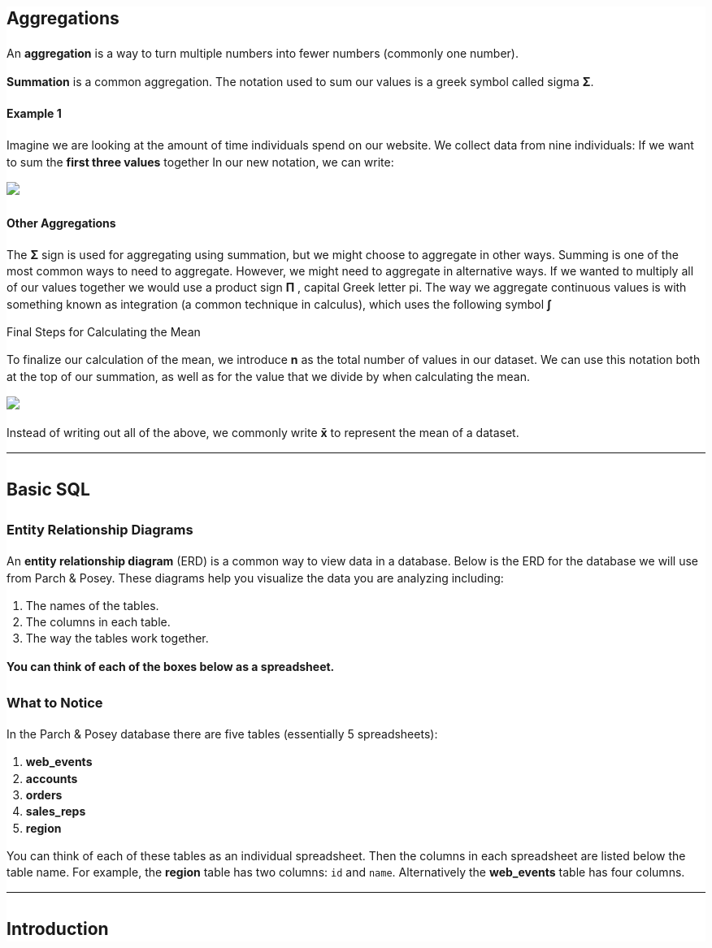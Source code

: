 ## Aggregations

An **aggregation** is a way to turn multiple numbers into fewer numbers (commonly one number).

**Summation** is a common aggregation. The notation used to sum our values is a greek symbol called sigma **Σ**.

#### Example 1

Imagine we are looking at the amount of time individuals spend on our website. We collect data from nine individuals:
If we want to sum the **first three values** together In our new notation, we can write:

<img src = 'https://latex.codecogs.com/gif.latex?%5Csum_%7Bi%3D1%7D%5E%7Bi%3D3%7Dx_%7Bi%7D'>

#### Other Aggregations

The **Σ** sign is used for aggregating using summation, but we might choose to aggregate in other ways. Summing is one of the most common ways to need to aggregate. However, we might need to aggregate in alternative ways. If we wanted to multiply all of our values together we would use a product sign **Π** , capital Greek letter pi. The way we aggregate continuous values is with something known as integration (a common technique in calculus), which uses the following symbol **∫**
</div>

<div <h2 id="final-steps-for-calculating-the-mean">Final Steps for Calculating the Mean</h2>
<p>To finalize our calculation of the mean, we introduce <strong>n</strong> as the total number of values in our dataset.  We can use this notation both at the top of our summation, as well as for the value that we divide by when calculating the mean.  </p>
  
<img src = 'https://latex.codecogs.com/gif.latex?%5Cfrac%7B1%7D%7Bn%7D%5Csum_%7Bi%3D1%7D%5E%7Bi%3Dn%7Dx_%7Bi%7D'>
<p>Instead of writing out all of the above, we commonly write <b>x̄</b> to represent the mean of a dataset.
<hr>
<h2 id="Basic SQL">Basic SQL</h2>
<h3 id="entity-relationship-diagrams">Entity Relationship Diagrams</h3>
<p>An <strong>entity relationship diagram</strong> (ERD) is a common way to view data in a database.  Below is the ERD for the database we will use from Parch &amp; Posey.  These diagrams help you visualize the data you are analyzing  including:</p>
<ol>
<li>The names of the tables.</li>
<li>The columns in each table.</li>
<li>The way the tables work together.  </li>
</ol>
<p><strong>You can think of each of the boxes below as a spreadsheet.</strong></p>
</div></div><span></span></div></div></div><div><div ><h3 id="what-to-notice">What to Notice</h3>
<p>In the Parch &amp; Posey database there are five tables (essentially 5 spreadsheets): </p>
<ol>
<li><strong>web_events</strong></li>
<li><strong>accounts</strong></li>
<li><strong>orders</strong></li>
<li><strong>sales_reps</strong></li>
<li><strong>region</strong> </li>
</ol>
<p>You can think of each of these tables as an individual spreadsheet.  Then the columns in each spreadsheet are listed below the table name.  For example, the <strong>region</strong> table has two columns: <code>id</code> and <code>name</code>.  Alternatively the <strong>web_events</strong> table has four columns.</p>
</div></div><span></span></div></div></div><div><div crow's foot" that connects the tables together shows us how the columns in one table relate to the columns in another table.  In this first lesson, you will be learning the basics of how to work with SQL to interact with a single table.</p>
</div></div><span></span></div></div></div></div>
<hr>
<div ><h2 id="introduction">Introduction</h2>